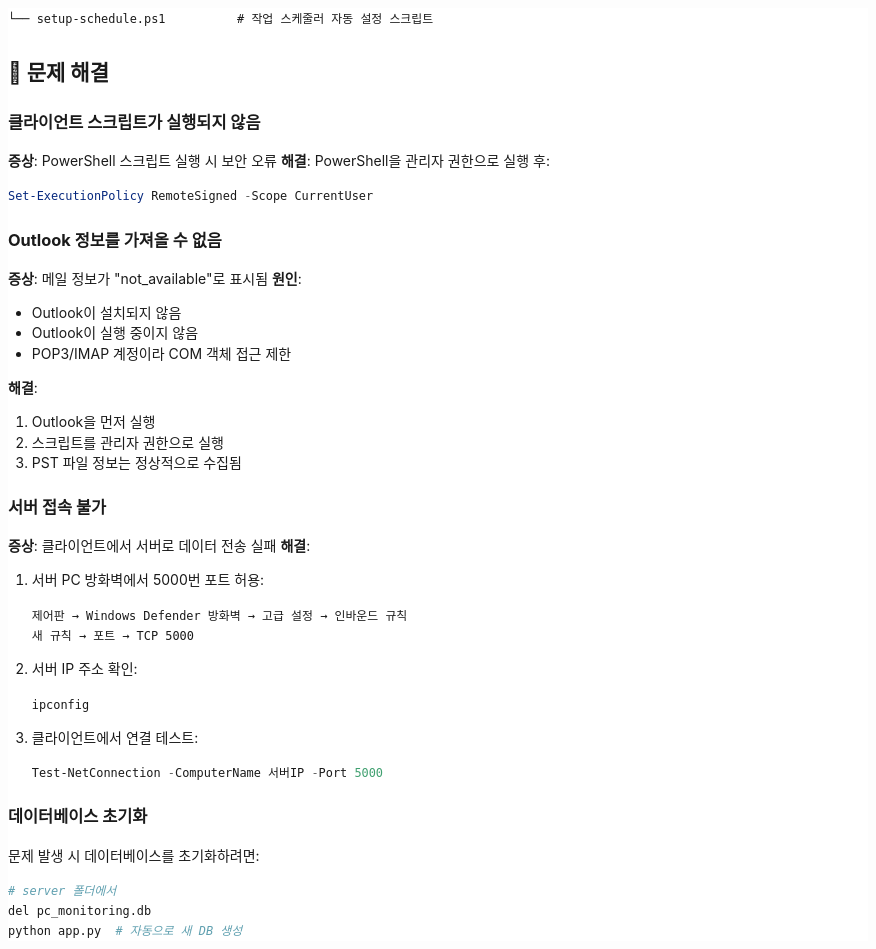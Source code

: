 ```
└── setup-schedule.ps1          # 작업 스케줄러 자동 설정 스크립트
```

## 🐛 문제 해결

### 클라이언트 스크립트가 실행되지 않음

**증상**: PowerShell 스크립트 실행 시 보안 오류
**해결**: PowerShell을 관리자 권한으로 실행 후:
```powershell
Set-ExecutionPolicy RemoteSigned -Scope CurrentUser
```

### Outlook 정보를 가져올 수 없음

**증상**: 메일 정보가 "not_available"로 표시됨
**원인**:
- Outlook이 설치되지 않음
- Outlook이 실행 중이지 않음
- POP3/IMAP 계정이라 COM 객체 접근 제한

**해결**:
1. Outlook을 먼저 실행
2. 스크립트를 관리자 권한으로 실행
3. PST 파일 정보는 정상적으로 수집됨

### 서버 접속 불가

**증상**: 클라이언트에서 서버로 데이터 전송 실패
**해결**:
1. 서버 PC 방화벽에서 5000번 포트 허용:
   ```
   제어판 → Windows Defender 방화벽 → 고급 설정 → 인바운드 규칙
   새 규칙 → 포트 → TCP 5000
   ```

2. 서버 IP 주소 확인:
   ```powershell
   ipconfig
   ```

3. 클라이언트에서 연결 테스트:
   ```powershell
   Test-NetConnection -ComputerName 서버IP -Port 5000
   ```

### 데이터베이스 초기화

문제 발생 시 데이터베이스를 초기화하려면:
```bash
# server 폴더에서
del pc_monitoring.db
python app.py  # 자동으로 새 DB 생성
```
